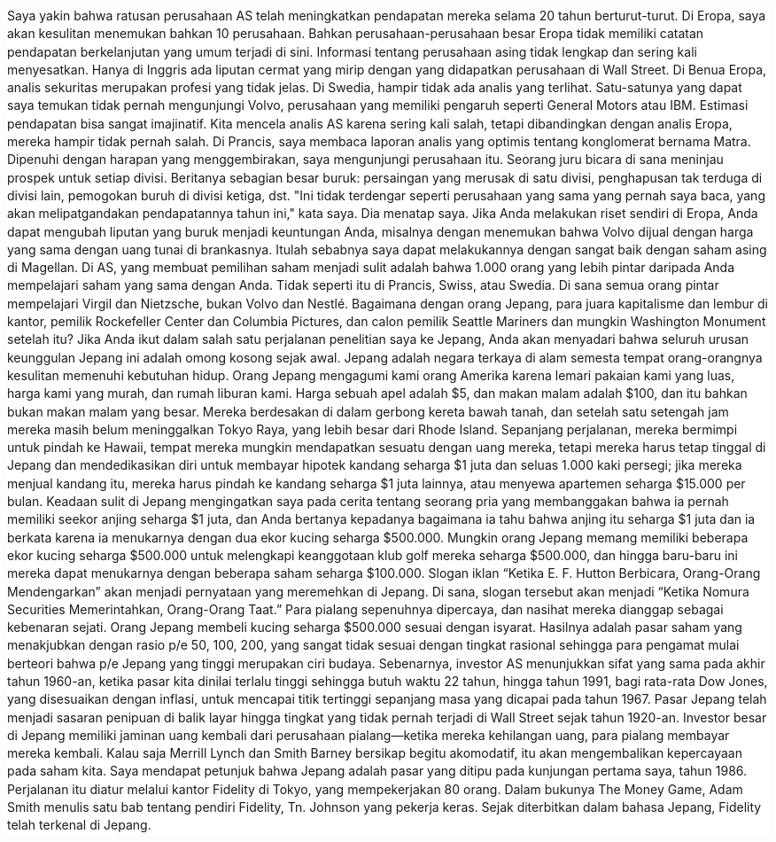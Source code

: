 Saya yakin bahwa ratusan perusahaan AS telah meningkatkan pendapatan mereka selama 20 tahun berturut-turut. Di Eropa, saya akan kesulitan menemukan bahkan 10 perusahaan. Bahkan perusahaan-perusahaan besar Eropa tidak memiliki catatan pendapatan berkelanjutan yang umum terjadi di sini. Informasi tentang perusahaan asing tidak lengkap dan sering kali menyesatkan. Hanya di Inggris ada liputan cermat yang mirip dengan yang didapatkan perusahaan di Wall Street. Di Benua Eropa, analis sekuritas merupakan profesi yang tidak jelas. Di Swedia, hampir tidak ada analis yang terlihat. Satu-satunya yang dapat saya temukan tidak pernah mengunjungi Volvo, perusahaan yang memiliki pengaruh seperti General Motors atau IBM. Estimasi pendapatan bisa sangat imajinatif. Kita mencela analis AS karena sering kali salah, tetapi dibandingkan dengan analis Eropa, mereka hampir tidak pernah salah. Di Prancis, saya membaca laporan analis yang optimis tentang konglomerat bernama Matra. Dipenuhi dengan harapan yang menggembirakan, saya mengunjungi perusahaan itu. Seorang juru bicara di sana meninjau prospek untuk setiap divisi. Beritanya sebagian besar buruk: persaingan yang merusak di satu divisi, penghapusan tak terduga di divisi lain, pemogokan buruh di divisi ketiga, dst. "Ini tidak terdengar seperti perusahaan yang sama yang pernah saya baca, yang akan melipatgandakan pendapatannya tahun ini," kata saya. Dia menatap saya. Jika Anda melakukan riset sendiri di Eropa, Anda dapat mengubah liputan yang buruk menjadi keuntungan Anda, misalnya dengan menemukan bahwa Volvo dijual dengan harga yang sama dengan uang tunai di brankasnya. Itulah sebabnya saya dapat melakukannya dengan sangat baik dengan saham asing di Magellan. Di AS, yang membuat pemilihan saham menjadi sulit adalah bahwa 1.000 orang yang lebih pintar daripada Anda mempelajari saham yang sama dengan Anda. Tidak seperti itu di Prancis, Swiss, atau Swedia. Di sana semua orang pintar mempelajari Virgil dan Nietzsche, bukan Volvo dan Nestlé. Bagaimana dengan orang Jepang, para juara kapitalisme dan lembur di kantor, pemilik Rockefeller Center dan Columbia Pictures, dan calon pemilik Seattle Mariners dan mungkin Washington Monument setelah itu? Jika Anda ikut dalam salah satu perjalanan penelitian saya ke Jepang, Anda akan menyadari bahwa seluruh urusan keunggulan Jepang ini adalah omong kosong sejak awal. Jepang adalah negara terkaya di alam semesta tempat orang-orangnya kesulitan memenuhi kebutuhan hidup. Orang Jepang mengagumi kami orang Amerika karena lemari pakaian kami yang luas, harga kami yang murah, dan rumah liburan kami. Harga sebuah apel adalah $5, dan makan malam adalah $100, dan itu bahkan bukan makan malam yang besar. Mereka berdesakan di dalam gerbong kereta bawah tanah, dan setelah satu setengah jam mereka masih belum meninggalkan Tokyo Raya, yang lebih besar dari Rhode Island. Sepanjang perjalanan, mereka bermimpi untuk pindah ke Hawaii, tempat mereka mungkin mendapatkan sesuatu dengan uang mereka, tetapi mereka harus tetap tinggal di Jepang dan mendedikasikan diri untuk membayar hipotek kandang seharga $1 juta dan seluas 1.000 kaki persegi; jika mereka menjual kandang itu, mereka harus pindah ke kandang seharga $1 juta lainnya, atau menyewa apartemen seharga $15.000 per bulan. Keadaan sulit di Jepang mengingatkan saya pada cerita tentang seorang pria yang membanggakan bahwa ia pernah memiliki seekor anjing seharga $1 juta, dan Anda bertanya kepadanya bagaimana ia tahu bahwa anjing itu seharga $1 juta dan ia berkata karena ia menukarnya dengan dua ekor kucing seharga $500.000. Mungkin orang Jepang memang memiliki beberapa ekor kucing seharga $500.000 untuk melengkapi keanggotaan klub golf mereka seharga $500.000, dan hingga baru-baru ini mereka dapat menukarnya dengan beberapa saham seharga $100.000. Slogan iklan “Ketika E. F. Hutton Berbicara, Orang-Orang Mendengarkan” akan menjadi pernyataan yang meremehkan di Jepang. Di sana, slogan tersebut akan menjadi “Ketika Nomura Securities Memerintahkan, Orang-Orang Taat.” Para pialang sepenuhnya dipercaya, dan nasihat mereka dianggap sebagai kebenaran sejati. Orang Jepang membeli kucing seharga $500.000 sesuai dengan isyarat. Hasilnya adalah pasar saham yang menakjubkan dengan rasio p/e 50, 100, 200, yang sangat tidak sesuai dengan tingkat rasional sehingga para pengamat mulai berteori bahwa p/e Jepang yang tinggi merupakan ciri budaya. Sebenarnya, investor AS menunjukkan sifat yang sama pada akhir tahun 1960-an, ketika pasar kita dinilai terlalu tinggi sehingga butuh waktu 22 tahun, hingga tahun 1991, bagi rata-rata Dow Jones, yang disesuaikan dengan inflasi, untuk mencapai titik tertinggi sepanjang masa yang dicapai pada tahun 1967. Pasar Jepang telah menjadi sasaran penipuan di balik layar hingga tingkat yang tidak pernah terjadi di Wall Street sejak tahun 1920-an. Investor besar di Jepang memiliki jaminan uang kembali dari perusahaan pialang—ketika mereka kehilangan uang, para pialang membayar mereka kembali. Kalau saja Merrill Lynch dan Smith Barney bersikap begitu akomodatif, itu akan mengembalikan kepercayaan pada saham kita. Saya mendapat petunjuk bahwa Jepang adalah pasar yang ditipu pada kunjungan pertama saya, tahun 1986. Perjalanan itu diatur melalui kantor Fidelity di Tokyo, yang mempekerjakan 80 orang. Dalam bukunya The Money Game, Adam Smith menulis satu bab tentang pendiri Fidelity, Tn. Johnson yang pekerja keras. Sejak diterbitkan dalam bahasa Jepang, Fidelity telah terkenal di Jepang.
